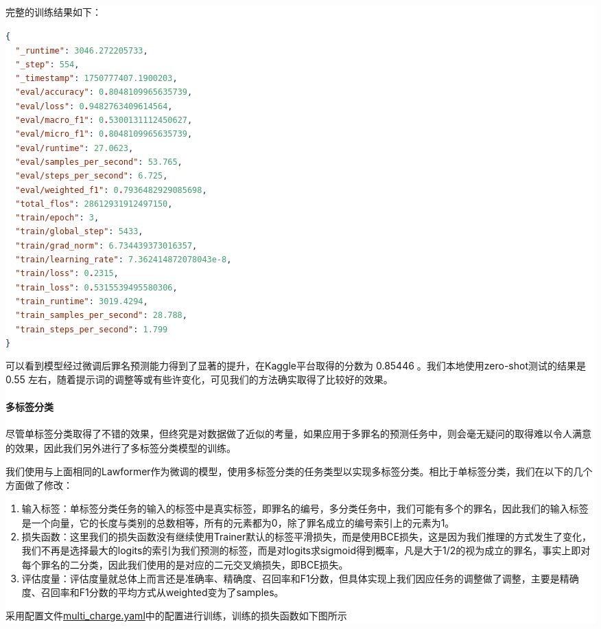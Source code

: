 完整的训练结果如下：

```json
{
  "_runtime": 3046.272205733,
  "_step": 554,
  "_timestamp": 1750777407.1900203,
  "eval/accuracy": 0.8048109965635739,
  "eval/loss": 0.9482763409614564,
  "eval/macro_f1": 0.5300131112450627,
  "eval/micro_f1": 0.8048109965635739,
  "eval/runtime": 27.0623,
  "eval/samples_per_second": 53.765,
  "eval/steps_per_second": 6.725,
  "eval/weighted_f1": 0.7936482929085698,
  "total_flos": 28612931912497150,
  "train/epoch": 3,
  "train/global_step": 5433,
  "train/grad_norm": 6.734439373016357,
  "train/learning_rate": 7.362414872078043e-8,
  "train/loss": 0.2315,
  "train_loss": 0.5315539495580306,
  "train_runtime": 3019.4294,
  "train_samples_per_second": 28.788,
  "train_steps_per_second": 1.799
}
```

可以看到模型经过微调后罪名预测能力得到了显著的提升，在Kaggle平台取得的分数为 $0.85446$ 。我们本地使用zero-shot测试的结果是 $0.55$ 左右，随着提示词的调整等或有些许变化，可见我们的方法确实取得了比较好的效果。

#### 多标签分类

尽管单标签分类取得了不错的效果，但终究是对数据做了近似的考量，如果应用于多罪名的预测任务中，则会毫无疑问的取得难以令人满意的效果，因此我们另外进行了多标签分类模型的训练。

我们使用与上面相同的Lawformer作为微调的模型，使用多标签分类的任务类型以实现多标签分类。相比于单标签分类，我们在以下的几个方面做了修改：

1. 输入标签：单标签分类任务的输入的标签中是真实标签，即罪名的编号，多分类任务中，我们可能有多个的罪名，因此我们的输入标签是一个向量，它的长度与类别的总数相等，所有的元素都为0，除了罪名成立的编号索引上的元素为1。
2. 损失函数：这里我们的损失函数没有继续使用Trainer默认的标签平滑损失，而是使用BCE损失，这是因为我们推理的方式发生了变化，我们不再是选择最大的logits的索引为我们预测的标签，而是对logits求sigmoid得到概率，凡是大于1/2的视为成立的罪名，事实上即对每个罪名的二分类，因此我们使用的是对应的二元交叉熵损失，即BCE损失。
3. 评估度量：评估度量就总体上而言还是准确率、精确度、召回率和F1分数，但具体实现上我们因应任务的调整做了调整，主要是精确度、召回率和F1分数的平均方式从weighted变为了samples。

采用配置文件[multi_charge.yaml](./configs/finetune/multi_charge.yaml)中的配置进行训练，训练的损失函数如下图所示
